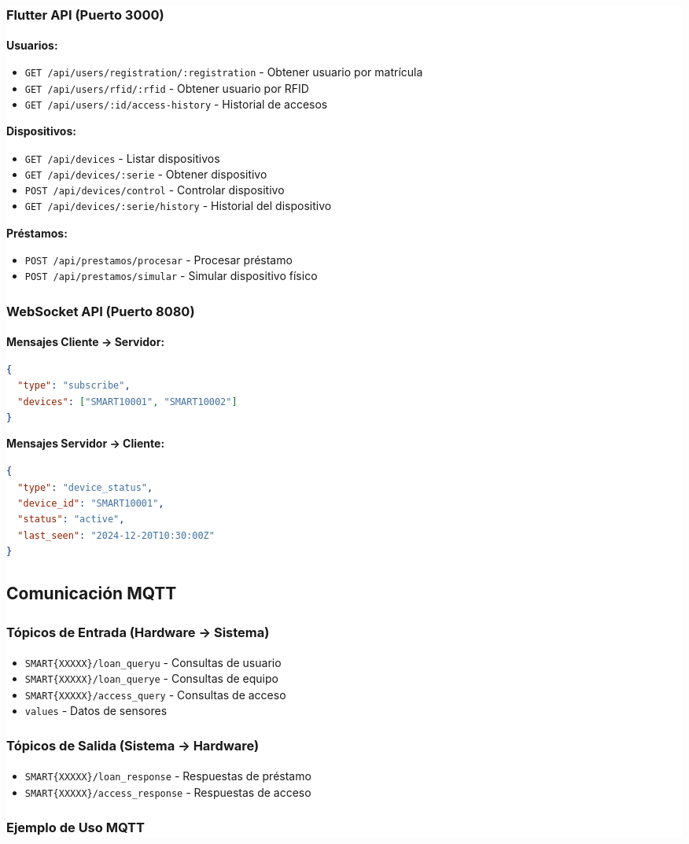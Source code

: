### Flutter API (Puerto 3000)

**Usuarios:**
- `GET /api/users/registration/:registration` - Obtener usuario por matrícula
- `GET /api/users/rfid/:rfid` - Obtener usuario por RFID
- `GET /api/users/:id/access-history` - Historial de accesos

**Dispositivos:**
- `GET /api/devices` - Listar dispositivos
- `GET /api/devices/:serie` - Obtener dispositivo
- `POST /api/devices/control` - Controlar dispositivo
- `GET /api/devices/:serie/history` - Historial del dispositivo

**Préstamos:**
- `POST /api/prestamos/procesar` - Procesar préstamo
- `POST /api/prestamos/simular` - Simular dispositivo físico

### WebSocket API (Puerto 8080)

**Mensajes Cliente → Servidor:**
```json
{
  "type": "subscribe",
  "devices": ["SMART10001", "SMART10002"]
}
```

**Mensajes Servidor → Cliente:**
```json
{
  "type": "device_status",
  "device_id": "SMART10001",
  "status": "active",
  "last_seen": "2024-12-20T10:30:00Z"
}
```

## Comunicación MQTT

### Tópicos de Entrada (Hardware → Sistema)

- `SMART{XXXXX}/loan_queryu` - Consultas de usuario
- `SMART{XXXXX}/loan_querye` - Consultas de equipo
- `SMART{XXXXX}/access_query` - Consultas de acceso
- `values` - Datos de sensores

### Tópicos de Salida (Sistema → Hardware)

- `SMART{XXXXX}/loan_response` - Respuestas de préstamo
- `SMART{XXXXX}/access_response` - Respuestas de acceso

### Ejemplo de Uso MQTT
